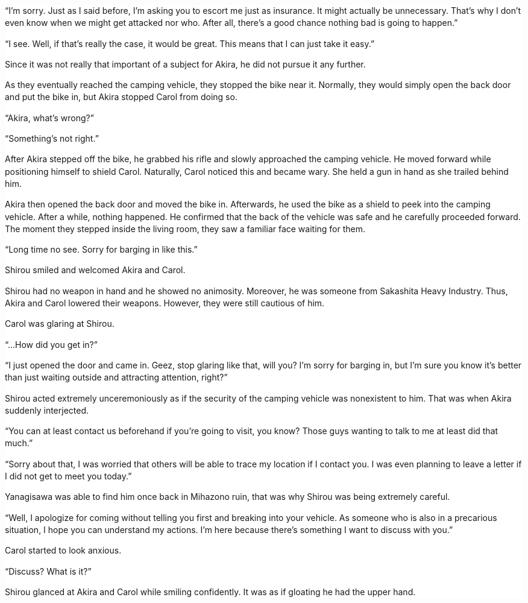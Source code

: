 “I’m sorry. Just as I said before, I’m asking you to escort me just as insurance. It might actually be unnecessary. That’s why I don’t even know when we might get attacked nor who. After all, there’s a good chance nothing bad is going to happen.”

“I see. Well, if that’s really the case, it would be great. This means that I can just take it easy.”

Since it was not really that important of a subject for Akira, he did not pursue it any further.

As they eventually reached the camping vehicle, they stopped the bike near it. Normally, they would simply open the back door and put the bike in, but Akira stopped Carol from doing so.

“Akira, what’s wrong?”

“Something’s not right.”

After Akira stepped off the bike, he grabbed his rifle and slowly approached the camping vehicle. He moved forward while positioning himself to shield Carol. Naturally, Carol noticed this and became wary. She held a gun in hand as she trailed behind him.

Akira then opened the back door and moved the bike in. Afterwards, he used the bike as a shield to peek into the camping vehicle. After a while, nothing happened. He confirmed that the back of the vehicle was safe and he carefully proceeded forward. The moment they stepped inside the living room, they saw a familiar face waiting for them.

“Long time no see. Sorry for barging in like this.”

Shirou smiled and welcomed Akira and Carol.

Shirou had no weapon in hand and he showed no animosity. Moreover, he was someone from Sakashita Heavy Industry. Thus, Akira and Carol lowered their weapons. However, they were still cautious of him.

Carol was glaring at Shirou.

“…How did you get in?”

“I just opened the door and came in. Geez, stop glaring like that, will you? I’m sorry for barging in, but I’m sure you know it’s better than just waiting outside and attracting attention, right?”

Shirou acted extremely unceremoniously as if the security of the camping vehicle was nonexistent to him. That was when Akira suddenly interjected.

“You can at least contact us beforehand if you’re going to visit, you know? Those guys wanting to talk to me at least did that much.”

“Sorry about that, I was worried that others will be able to trace my location if I contact you. I was even planning to leave a letter if I did not get to meet you today.”

Yanagisawa was able to find him once back in Mihazono ruin, that was why Shirou was being extremely careful.

“Well, I apologize for coming without telling you first and breaking into your vehicle. As someone who is also in a precarious situation, I hope you can understand my actions. I’m here because there’s something I want to discuss with you.”

Carol started to look anxious.

“Discuss? What is it?”

Shirou glanced at Akira and Carol while smiling confidently. It was as if gloating he had the upper hand.
